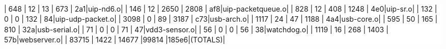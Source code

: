 |   648	|    12	|    13	 |  673	 |  2a1|uip-nd6.o|
|   146	|    12	|  2650	 | 2808	 |  af8|uip-packetqueue.o|
|   828	|    12	|   408	 | 1248	 |  4e0|uip-sr.o|
|   132	|     0	|     0	 |  132	 |   84|uip-udp-packet.o|
|  3098	|     0	|    89	 | 3187	 |  c73|usb-arch.o|
|  1117	|    24	|    47	 | 1188	 |  4a4|usb-core.o|
|   595	|    50	|   165	 |  810	 |  32a|usb-serial.o|
|    71	|     0	|     0	 |   71	 |   47|vdd3-sensor.o|
|    56	|     0	|     0	 |   56	 |   38|watchdog.o|
|  1119	|    16	|   268	 | 1403	 |  57b|webserver.o|
| 83715	|  1422	| 14677	 |99814	 |185e6|(TOTALS)|

